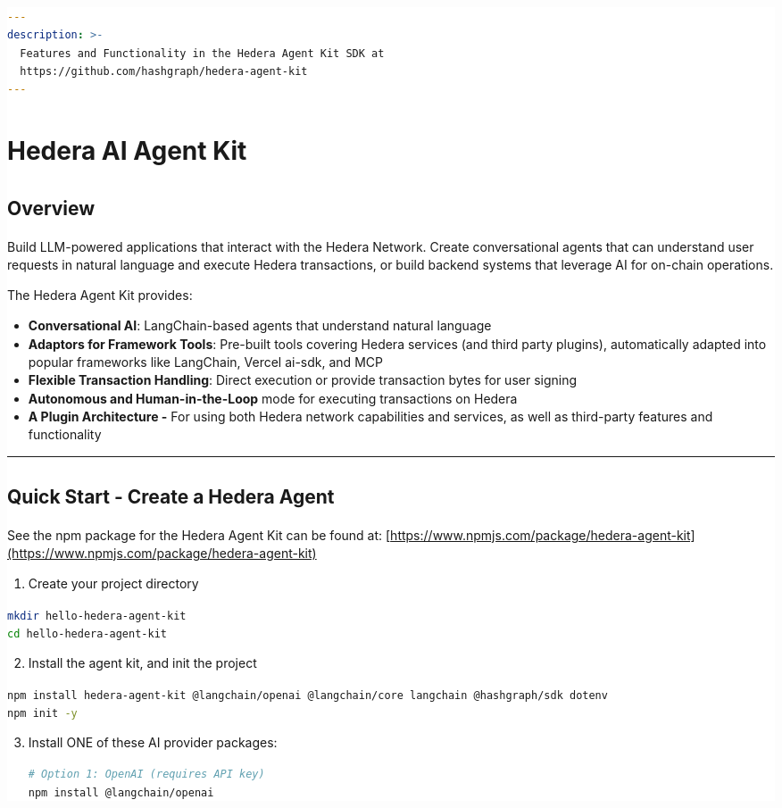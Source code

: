 ```yaml
---
description: >-
  Features and Functionality in the Hedera Agent Kit SDK at
  https://github.com/hashgraph/hedera-agent-kit
---
```


# Hedera AI Agent Kit

## Overview

Build LLM-powered applications that interact with the Hedera Network. Create conversational agents that can understand user requests in natural language and execute Hedera transactions, or build backend systems that leverage AI for on-chain operations.

The Hedera Agent Kit provides:

* **Conversational AI**: LangChain-based agents that understand natural language
* **Adaptors for Framework Tools**:  Pre-built tools covering Hedera services (and third party plugins), automatically adapted into popular frameworks like LangChain, Vercel ai-sdk, and MCP
* **Flexible Transaction Handling**: Direct execution or provide transaction bytes for user signing
* **Autonomous and Human-in-the-Loop** mode for executing transactions on Hedera
* **A Plugin Architecture -** For using both Hedera network capabilities and services, as well as third-party features and functionality

***

## Quick Start - Create a Hedera Agent

See the npm package for the Hedera Agent Kit can be found at: [https://www.npmjs.com/package/hedera-agent-kit](https://www.npmjs.com/package/hedera-agent-kit)

1. Create your project directory

```bash
mkdir hello-hedera-agent-kit
cd hello-hedera-agent-kit
```

2. Install the agent kit, and init the project

```bash
npm install hedera-agent-kit @langchain/openai @langchain/core langchain @hashgraph/sdk dotenv
npm init -y
```

3.  Install ONE of these AI provider packages:

    ```bash
    # Option 1: OpenAI (requires API key)
    npm install @langchain/openai
